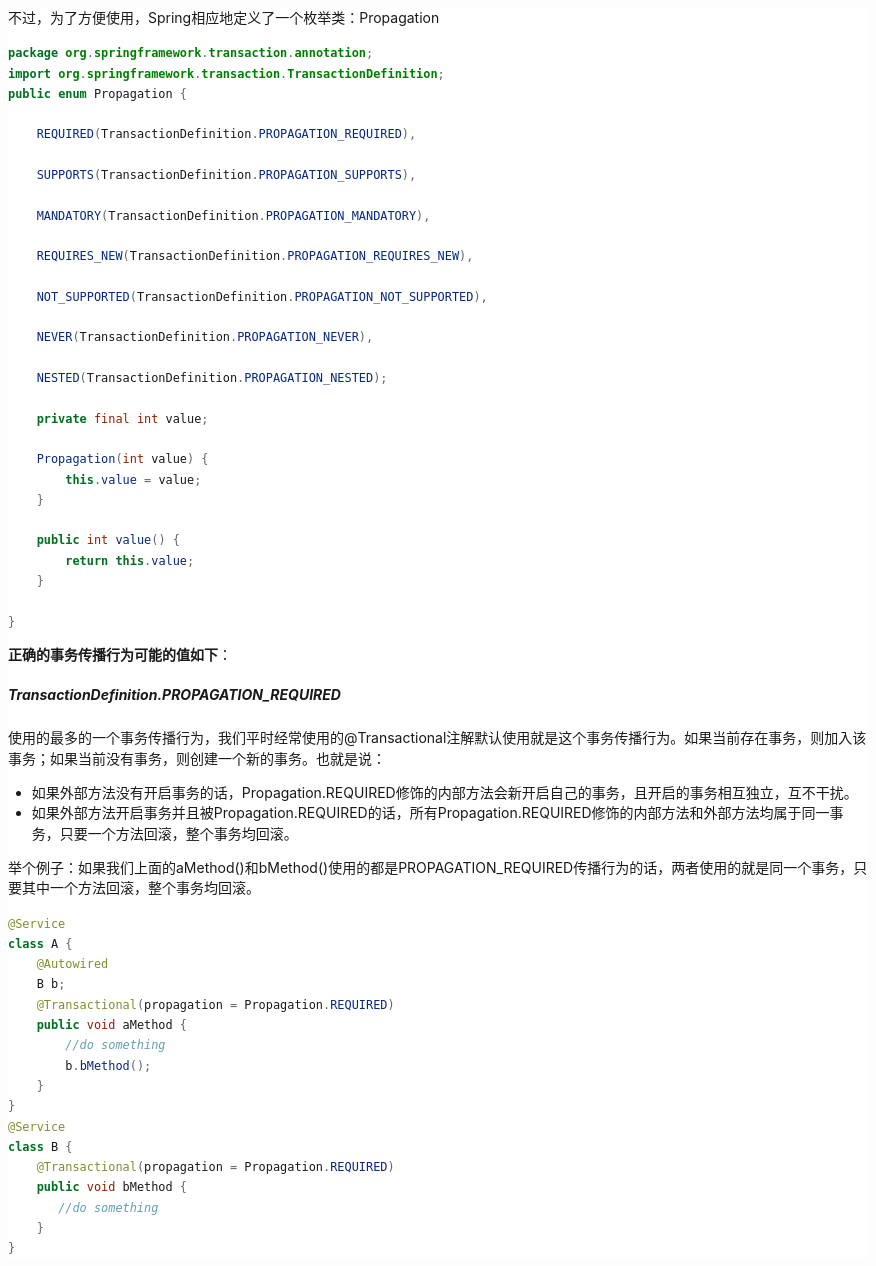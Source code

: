 不过，为了方便使用，Spring相应地定义了一个枚举类：Propagation

```java
package org.springframework.transaction.annotation;
import org.springframework.transaction.TransactionDefinition;
public enum Propagation {

    REQUIRED(TransactionDefinition.PROPAGATION_REQUIRED),

    SUPPORTS(TransactionDefinition.PROPAGATION_SUPPORTS),

    MANDATORY(TransactionDefinition.PROPAGATION_MANDATORY),

    REQUIRES_NEW(TransactionDefinition.PROPAGATION_REQUIRES_NEW),

    NOT_SUPPORTED(TransactionDefinition.PROPAGATION_NOT_SUPPORTED),

    NEVER(TransactionDefinition.PROPAGATION_NEVER),

    NESTED(TransactionDefinition.PROPAGATION_NESTED);

    private final int value;

    Propagation(int value) {
        this.value = value;
    }

    public int value() {
        return this.value;
    }

}
```

**正确的事务传播行为可能的值如下**：

##### TransactionDefinition.PROPAGATION_REQUIRED

使用的最多的一个事务传播行为，我们平时经常使用的@Transactional注解默认使用就是这个事务传播行为。如果当前存在事务，则加入该事务；如果当前没有事务，则创建一个新的事务。也就是说：

- 如果外部方法没有开启事务的话，Propagation.REQUIRED修饰的内部方法会新开启自己的事务，且开启的事务相互独立，互不干扰。
- 如果外部方法开启事务并且被Propagation.REQUIRED的话，所有Propagation.REQUIRED修饰的内部方法和外部方法均属于同一事务，只要一个方法回滚，整个事务均回滚。

举个例子：如果我们上面的aMethod()和bMethod()使用的都是PROPAGATION_REQUIRED传播行为的话，两者使用的就是同一个事务，只要其中一个方法回滚，整个事务均回滚。

```java
@Service
class A {
    @Autowired
    B b;
    @Transactional(propagation = Propagation.REQUIRED)
    public void aMethod {
        //do something
        b.bMethod();
    }
}
@Service
class B {
    @Transactional(propagation = Propagation.REQUIRED)
    public void bMethod {
       //do something
    }
}
```
